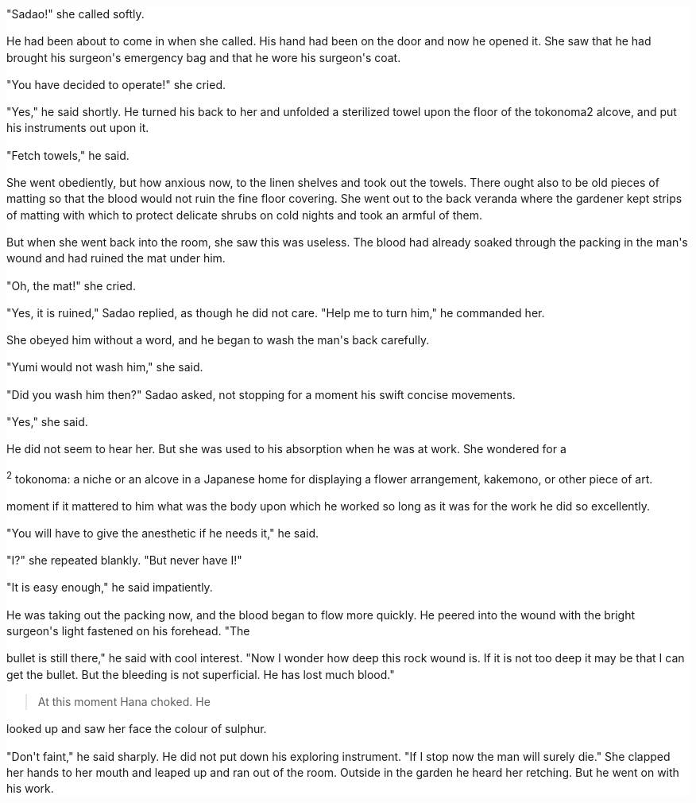 "Sadao!" she called softly.

He had been about to come in when she called. His hand had been on the door and now he opened it. She saw that he had brought his surgeon's emergency bag and that he wore his surgeon's coat.

"You have decided to operate!" she cried.

"Yes," he said shortly. He turned his back to her and unfolded a sterilized towel upon the floor of the tokonoma2 alcove, and put his instruments out upon it.

"Fetch towels," he said.

She went obediently, but how anxious now, to the linen shelves and took out the towels. There ought also to be old pieces of matting so that the blood would not ruin the fine floor covering. She went out to the back veranda where the gardener kept strips of matting with which to protect delicate shrubs on cold nights and took an armful of them.

But when she went back into the room, she saw this was useless. The blood had already soaked through the packing in the man's wound and had ruined the mat under him.

"Oh, the mat!" she cried.

"Yes, it is ruined," Sadao replied, as though he did not care. "Help me to turn him," he commanded her.

She obeyed him without a word, and he began to wash the man's back carefully.

"Yumi would not wash him," she said.

"Did you wash him then?" Sadao asked, not stopping for a moment his swift concise movements.

"Yes," she said.

He did not seem to hear her. But she was used to his absorption when he was at work. She wondered for a

<sup>2</sup> tokonoma: a niche or an alcove in a Japanese home for displaying a flower arrangement, kakemono, or other piece of art.

moment if it mattered to him what was the body upon which he worked so long as it was for the work he did so excellently.

"You will have to give the anesthetic if he needs it," he said.

"I?" she repeated blankly. "But never have I!"

"It is easy enough," he said impatiently.

He was taking out the packing now, and the blood began to flow more quickly. He peered into the wound with the bright surgeon's light fastened on his forehead. "The

bullet is still there," he said with cool interest. "Now I wonder how deep this rock wound is. If it is not too deep it may be that I can get the bullet. But the bleeding is not superficial. He has lost much blood."

> At this moment Hana choked. He

looked up and saw her face the colour of sulphur.

"Don't faint," he said sharply. He did not put down his exploring instrument. "If I stop now the man will surely die." She clapped her hands to her mouth and leaped up and ran out of the room. Outside in the garden he heard her retching. But he went on with his work.
